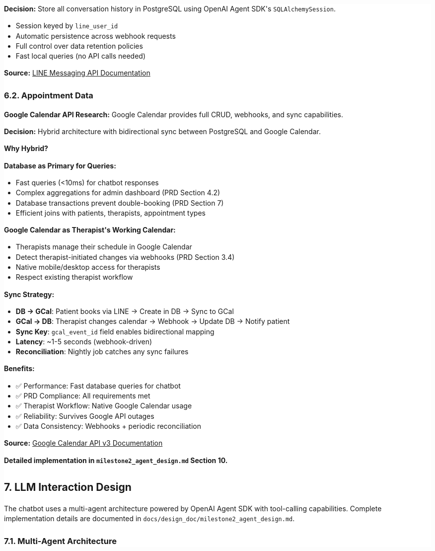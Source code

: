**Decision:** Store all conversation history in PostgreSQL using OpenAI Agent SDK's `SQLAlchemySession`.
- Session keyed by `line_user_id`
- Automatic persistence across webhook requests
- Full control over data retention policies
- Fast local queries (no API calls needed)

**Source:** [LINE Messaging API Documentation](https://developers.line.biz/en/reference/messaging-api/)

### 6.2. Appointment Data

**Google Calendar API Research:** Google Calendar provides full CRUD, webhooks, and sync capabilities.

**Decision:** Hybrid architecture with bidirectional sync between PostgreSQL and Google Calendar.

**Why Hybrid?**

**Database as Primary for Queries:**
- Fast queries (<10ms) for chatbot responses
- Complex aggregations for admin dashboard (PRD Section 4.2)
- Database transactions prevent double-booking (PRD Section 7)
- Efficient joins with patients, therapists, appointment types

**Google Calendar as Therapist's Working Calendar:**
- Therapists manage their schedule in Google Calendar
- Detect therapist-initiated changes via webhooks (PRD Section 3.4)
- Native mobile/desktop access for therapists
- Respect existing therapist workflow

**Sync Strategy:**
- **DB → GCal**: Patient books via LINE → Create in DB → Sync to GCal
- **GCal → DB**: Therapist changes calendar → Webhook → Update DB → Notify patient
- **Sync Key**: `gcal_event_id` field enables bidirectional mapping
- **Latency**: ~1-5 seconds (webhook-driven)
- **Reconciliation**: Nightly job catches any sync failures

**Benefits:**
- ✅ Performance: Fast database queries for chatbot
- ✅ PRD Compliance: All requirements met
- ✅ Therapist Workflow: Native Google Calendar usage
- ✅ Reliability: Survives Google API outages
- ✅ Data Consistency: Webhooks + periodic reconciliation

**Source:** [Google Calendar API v3 Documentation](https://developers.google.com/calendar/api/v3/reference)

**Detailed implementation in `milestone2_agent_design.md` Section 10.**

## 7. LLM Interaction Design

The chatbot uses a multi-agent architecture powered by OpenAI Agent SDK with tool-calling capabilities. Complete implementation details are documented in `docs/design_doc/milestone2_agent_design.md`.

### 7.1. Multi-Agent Architecture
